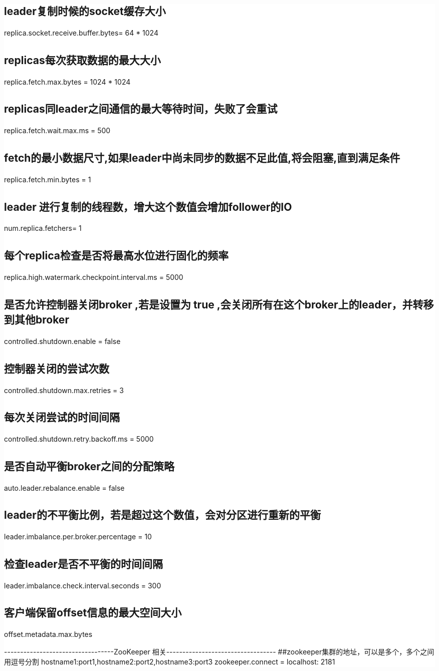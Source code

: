 ## leader复制时候的socket缓存大小
replica.socket.receive.buffer.bytes= 64 * 1024

## replicas每次获取数据的最大大小
replica.fetch.max.bytes = 1024 * 1024

## replicas同leader之间通信的最大等待时间，失败了会重试
replica.fetch.wait.max.ms = 500

## fetch的最小数据尺寸,如果leader中尚未同步的数据不足此值,将会阻塞,直到满足条件
replica.fetch.min.bytes = 1

## leader 进行复制的线程数，增大这个数值会增加follower的IO
num.replica.fetchers= 1

## 每个replica检查是否将最高水位进行固化的频率
replica.high.watermark.checkpoint.interval.ms = 5000

## 是否允许控制器关闭broker ,若是设置为 true ,会关闭所有在这个broker上的leader，并转移到其他broker
controlled.shutdown.enable = false

## 控制器关闭的尝试次数
controlled.shutdown.max.retries = 3

## 每次关闭尝试的时间间隔
controlled.shutdown.retry.backoff.ms = 5000

## 是否自动平衡broker之间的分配策略
auto.leader.rebalance.enable = false

## leader的不平衡比例，若是超过这个数值，会对分区进行重新的平衡
leader.imbalance.per.broker.percentage = 10

## 检查leader是否不平衡的时间间隔
leader.imbalance.check.interval.seconds = 300

## 客户端保留offset信息的最大空间大小
offset.metadata.max.bytes

----------------------------------ZooKeeper 相关----------------------------------
##zookeeper集群的地址，可以是多个，多个之间用逗号分割 hostname1:port1,hostname2:port2,hostname3:port3
zookeeper.connect = localhost: 2181
